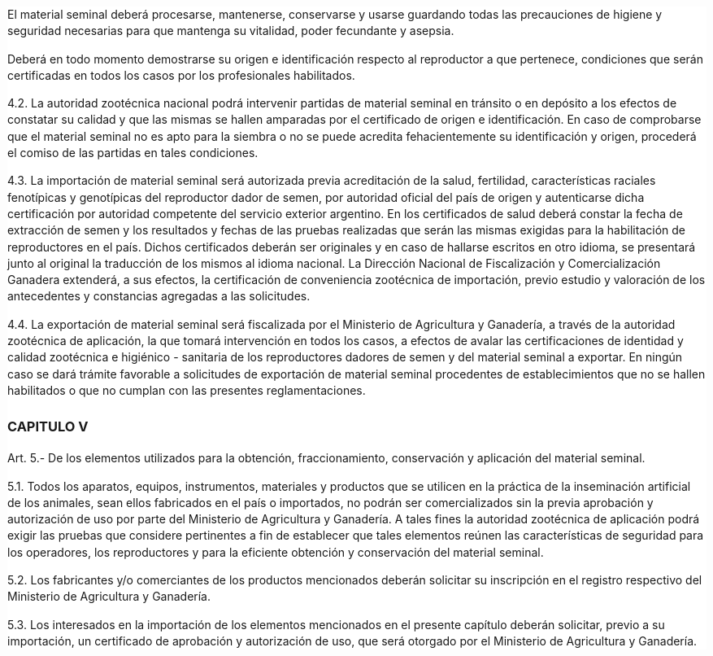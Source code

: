 El  material  seminal  deberá procesarse, mantenerse, conservarse y usarse guardando todas las  precauciones  de  higiene  y  seguridad necesarias  para  que  mantenga  su  vitalidad, poder fecundante  y asepsia.

Deberá  en  todo  momento demostrarse su  origen  e  identificación respecto al reproductor  a  que  pertenece,  condiciones  que serán certificadas  en todos los casos por los profesionales habilitados.

4.2. La autoridad  zootécnica nacional podrá intervenir partidas de material seminal en  tránsito  o  en  depósito  a  los  efectos  de constatar  su  calidad  y que las mismas se hallen amparadas por el certificado de origen e identificación.  En caso de comprobarse que el  material  seminal  no es apto para la siembra  o  no  se  puede acredita fehacientemente  su  identificación y origen, procederá el comiso de las partidas en tales condiciones.

4.3.  La importación de material  seminal  será  autorizada  previa acreditación  de  la  salud,  fertilidad,  características raciales fenotípicas  y  genotípicas  del reproductor dador  de  semen,  por autoridad  oficial  del  país  de    origen  y  autenticarse  dicha certificación  por  autoridad  competente   del  servicio  exterior argentino. En los certificados de salud deberá  constar la fecha de extracción  de  semen  y  los  resultados y fechas de  las  pruebas realizadas que serán las mismas  exigidas  para  la habilitación de reproductores   en  el  país.  Dichos  certificados  deberán    ser originales y en  caso  de  hallarse  escritos  en  otro  idioma, se presentará junto al original la traducción de los mismos al  idioma nacional. La Dirección Nacional de Fiscalización y Comercialización Ganadera extenderá, a sus efectos, la certificación  de  conveniencia  zootécnica  de importación, previo estudio y valoración de los antecedentes y constancias  agregadas a las solicitudes.

4.4.  La  exportación de material seminal será fiscalizada  por  el Ministerio  de  Agricultura  y  Ganadería, a través de la autoridad zootécnica de aplicación, la que  tomará  intervención en todos los casos,  a  efectos  de avalar las certificaciones  de  identidad  y calidad zootécnica e  higiénico  -  sanitaria  de los reproductores dadores de semen y del material seminal a exportar.  En ningún caso se dará trámite favorable a solicitudes de exportación  de material seminal    procedentes    de  establecimientos  que  no  se  hallen habilitados o que no cumplan  con  las  presentes reglamentaciones.

### CAPITULO V

<a id="5"></a>
Art.  5.-  De  los  elementos  utilizados  para  la obtención, fraccionamiento,  conservación  y aplicación del material  seminal.

5.1.  Todos  los  aparatos,  equipos,  instrumentos,  materiales  y productos  que  se  utilicen  en la  práctica  de  la  inseminación artificial de los animales, sean  ellos  fabricados  en  el  país o importados,  no podrán ser comercializados sin la previa aprobación y autorización  de  uso  por  parte del Ministerio de Agricultura y Ganadería.  A  tales fines la autoridad  zootécnica  de  aplicación podrá  exigir las  pruebas  que  considere  pertinentes  a  fin  de establecer  que  tales  elementos  reúnen  las  características  de seguridad   para  los  operadores,  los  reproductores  y  para  la eficiente obtención  y  conservación  del  material  seminal.

5.2.  Los fabricantes y/o comerciantes de los productos mencionados deberán  solicitar  su  inscripción  en  el registro respectivo del Ministerio de Agricultura y Ganadería.

5.3. Los interesados en la importación de los elementos mencionados en el presente capítulo deberán  solicitar, previo a su importación,  un certificado de aprobación y autorización  de  uso, que será otorgado  por  el  Ministerio  de Agricultura y Ganadería.
